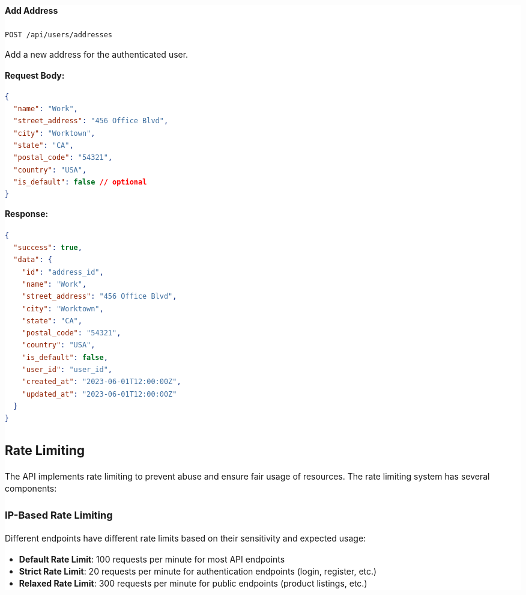 #### Add Address

```
POST /api/users/addresses
```

Add a new address for the authenticated user.

**Request Body:**

```json
{
  "name": "Work",
  "street_address": "456 Office Blvd",
  "city": "Worktown",
  "state": "CA",
  "postal_code": "54321",
  "country": "USA",
  "is_default": false // optional
}
```

**Response:**

```json
{
  "success": true,
  "data": {
    "id": "address_id",
    "name": "Work",
    "street_address": "456 Office Blvd",
    "city": "Worktown",
    "state": "CA",
    "postal_code": "54321",
    "country": "USA",
    "is_default": false,
    "user_id": "user_id",
    "created_at": "2023-06-01T12:00:00Z",
    "updated_at": "2023-06-01T12:00:00Z"
  }
}
```

## Rate Limiting

The API implements rate limiting to prevent abuse and ensure fair usage of resources. The rate limiting system has several components:

### IP-Based Rate Limiting

Different endpoints have different rate limits based on their sensitivity and expected usage:

- **Default Rate Limit**: 100 requests per minute for most API endpoints
- **Strict Rate Limit**: 20 requests per minute for authentication endpoints (login, register, etc.)
- **Relaxed Rate Limit**: 300 requests per minute for public endpoints (product listings, etc.)
